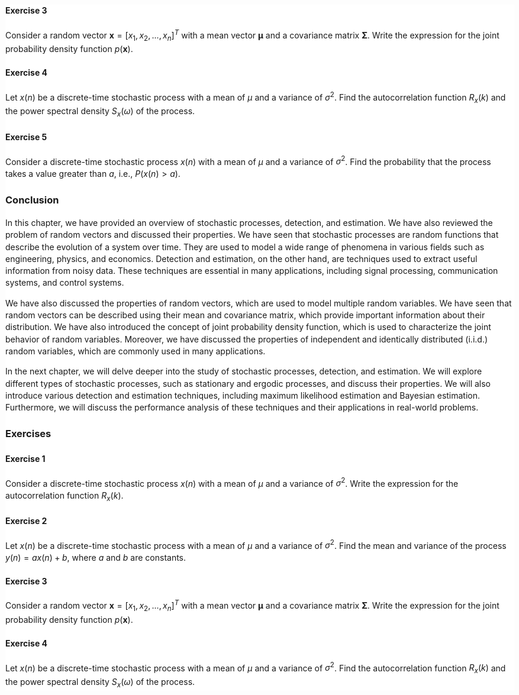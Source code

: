 #### Exercise 3
Consider a random vector $\mathbf{x} = [x_1, x_2, ..., x_n]^T$ with a mean vector $\boldsymbol{\mu}$ and a covariance matrix $\boldsymbol{\Sigma}$. Write the expression for the joint probability density function $p(\mathbf{x})$.

#### Exercise 4
Let $x(n)$ be a discrete-time stochastic process with a mean of $\mu$ and a variance of $\sigma^2$. Find the autocorrelation function $R_x(k)$ and the power spectral density $S_x(\omega)$ of the process.

#### Exercise 5
Consider a discrete-time stochastic process $x(n)$ with a mean of $\mu$ and a variance of $\sigma^2$. Find the probability that the process takes a value greater than $a$, i.e., $P(x(n) > a)$.


### Conclusion
In this chapter, we have provided an overview of stochastic processes, detection, and estimation. We have also reviewed the problem of random vectors and discussed their properties. We have seen that stochastic processes are random functions that describe the evolution of a system over time. They are used to model a wide range of phenomena in various fields such as engineering, physics, and economics. Detection and estimation, on the other hand, are techniques used to extract useful information from noisy data. These techniques are essential in many applications, including signal processing, communication systems, and control systems.

We have also discussed the properties of random vectors, which are used to model multiple random variables. We have seen that random vectors can be described using their mean and covariance matrix, which provide important information about their distribution. We have also introduced the concept of joint probability density function, which is used to characterize the joint behavior of random variables. Moreover, we have discussed the properties of independent and identically distributed (i.i.d.) random variables, which are commonly used in many applications.

In the next chapter, we will delve deeper into the study of stochastic processes, detection, and estimation. We will explore different types of stochastic processes, such as stationary and ergodic processes, and discuss their properties. We will also introduce various detection and estimation techniques, including maximum likelihood estimation and Bayesian estimation. Furthermore, we will discuss the performance analysis of these techniques and their applications in real-world problems.

### Exercises
#### Exercise 1
Consider a discrete-time stochastic process $x(n)$ with a mean of $\mu$ and a variance of $\sigma^2$. Write the expression for the autocorrelation function $R_x(k)$.

#### Exercise 2
Let $x(n)$ be a discrete-time stochastic process with a mean of $\mu$ and a variance of $\sigma^2$. Find the mean and variance of the process $y(n) = ax(n) + b$, where $a$ and $b$ are constants.

#### Exercise 3
Consider a random vector $\mathbf{x} = [x_1, x_2, ..., x_n]^T$ with a mean vector $\boldsymbol{\mu}$ and a covariance matrix $\boldsymbol{\Sigma}$. Write the expression for the joint probability density function $p(\mathbf{x})$.

#### Exercise 4
Let $x(n)$ be a discrete-time stochastic process with a mean of $\mu$ and a variance of $\sigma^2$. Find the autocorrelation function $R_x(k)$ and the power spectral density $S_x(\omega)$ of the process.
